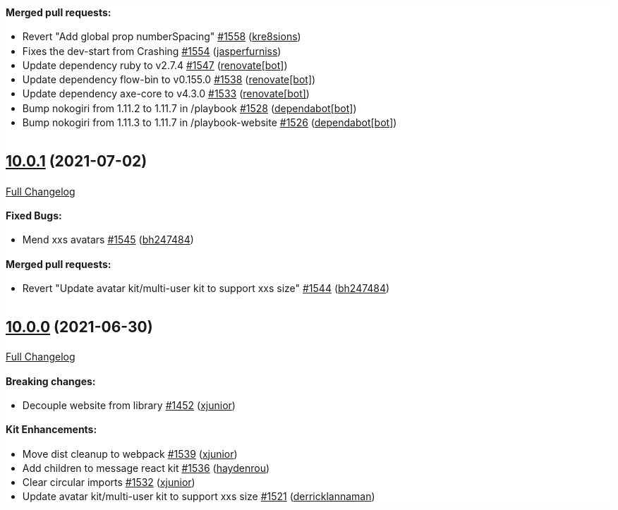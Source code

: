 **Merged pull requests:**

- Revert "Add global prop numberSpacing" [\#1558](https://github.com/powerhome/playbook/pull/1558) ([kre8sions](https://github.com/kre8sions))
- Fixes the dev-start from Crashing [\#1554](https://github.com/powerhome/playbook/pull/1554) ([jasperfurniss](https://github.com/jasperfurniss))
- Update dependency ruby to v2.7.4 [\#1547](https://github.com/powerhome/playbook/pull/1547) ([renovate[bot]](https://github.com/apps/renovate))
- Update dependency flow-bin to v0.155.0 [\#1538](https://github.com/powerhome/playbook/pull/1538) ([renovate[bot]](https://github.com/apps/renovate))
- Update dependency axe-core to v4.3.0 [\#1533](https://github.com/powerhome/playbook/pull/1533) ([renovate[bot]](https://github.com/apps/renovate))
- Bump nokogiri from 1.11.2 to 1.11.7 in /playbook [\#1528](https://github.com/powerhome/playbook/pull/1528) ([dependabot[bot]](https://github.com/apps/dependabot))
- Bump nokogiri from 1.11.3 to 1.11.7 in /playbook-website [\#1526](https://github.com/powerhome/playbook/pull/1526) ([dependabot[bot]](https://github.com/apps/dependabot))



## [10.0.1](https://github.com/powerhome/playbook/tree/10.0.1) (2021-07-02)

[Full Changelog](https://github.com/powerhome/playbook/compare/10.0.0...10.0.1)

**Fixed Bugs:**

- Mend xxs avatars [\#1545](https://github.com/powerhome/playbook/pull/1545) ([bh247484](https://github.com/bh247484))

**Merged pull requests:**

- Revert "Update avatar kit/multi-user kit to support xxs size" [\#1544](https://github.com/powerhome/playbook/pull/1544) ([bh247484](https://github.com/bh247484))



## [10.0.0](https://github.com/powerhome/playbook/tree/10.0.0) (2021-06-30)

[Full Changelog](https://github.com/powerhome/playbook/compare/9.19.0...10.0.0)

**Breaking changes:**

- Decouple website from library [\#1452](https://github.com/powerhome/playbook/pull/1452) ([xjunior](https://github.com/xjunior))

**Kit Enhancements:**

- Move dist cleanup to webpack [\#1539](https://github.com/powerhome/playbook/pull/1539) ([xjunior](https://github.com/xjunior))
- Add children to message react kit [\#1536](https://github.com/powerhome/playbook/pull/1536) ([haydenrou](https://github.com/haydenrou))
- Clear circular imports [\#1532](https://github.com/powerhome/playbook/pull/1532) ([xjunior](https://github.com/xjunior))
- Update avatar kit/multi-user kit to support xxs size [\#1521](https://github.com/powerhome/playbook/pull/1521) ([derricklannaman](https://github.com/derricklannaman))
